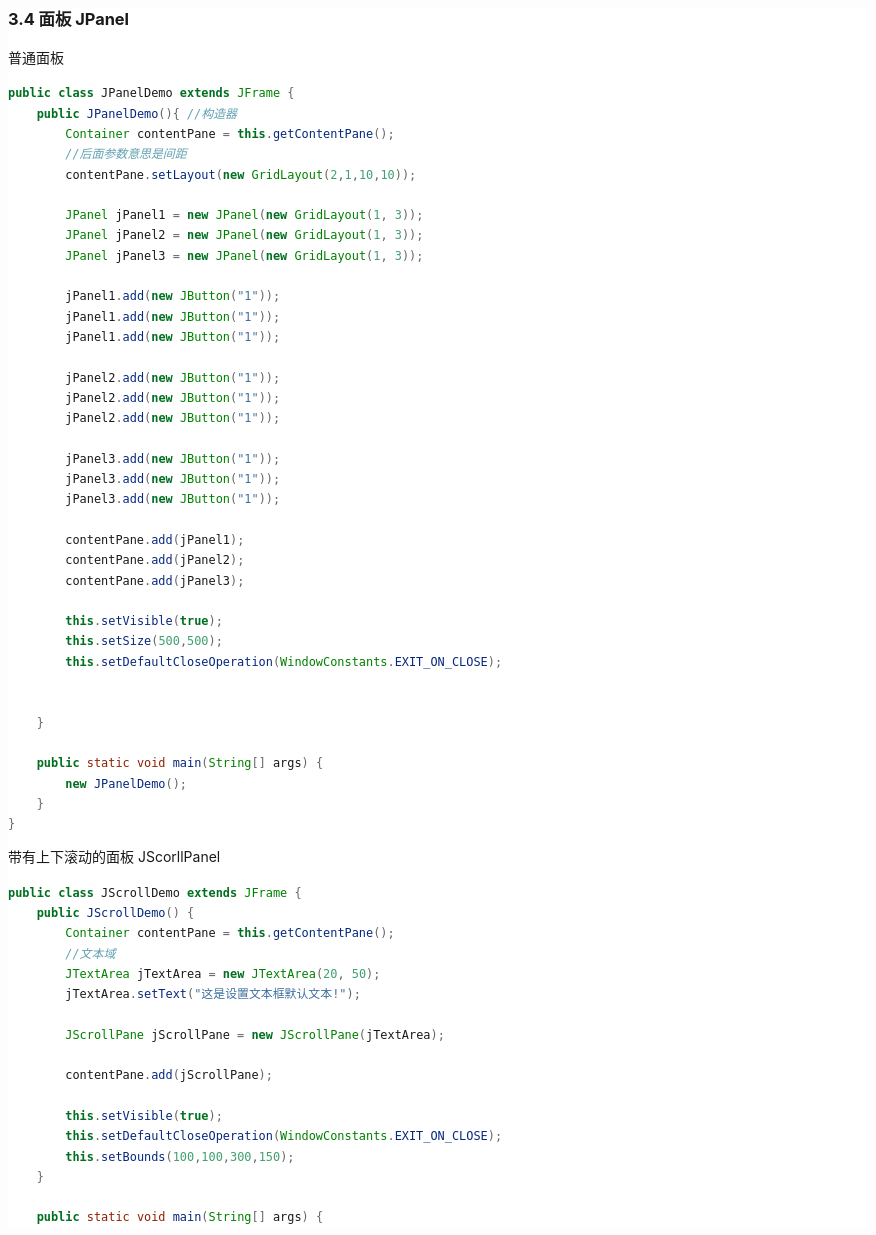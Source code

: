 

### 3.4 面板 JPanel

普通面板

```java
public class JPanelDemo extends JFrame {
    public JPanelDemo(){ //构造器
        Container contentPane = this.getContentPane();
        //后面参数意思是间距
        contentPane.setLayout(new GridLayout(2,1,10,10));

        JPanel jPanel1 = new JPanel(new GridLayout(1, 3));
        JPanel jPanel2 = new JPanel(new GridLayout(1, 3));
        JPanel jPanel3 = new JPanel(new GridLayout(1, 3));

        jPanel1.add(new JButton("1"));
        jPanel1.add(new JButton("1"));
        jPanel1.add(new JButton("1"));

        jPanel2.add(new JButton("1"));
        jPanel2.add(new JButton("1"));
        jPanel2.add(new JButton("1"));

        jPanel3.add(new JButton("1"));
        jPanel3.add(new JButton("1"));
        jPanel3.add(new JButton("1"));

        contentPane.add(jPanel1);
        contentPane.add(jPanel2);
        contentPane.add(jPanel3);

        this.setVisible(true);
        this.setSize(500,500);
        this.setDefaultCloseOperation(WindowConstants.EXIT_ON_CLOSE);


    }

    public static void main(String[] args) {
        new JPanelDemo();
    }
}
```

带有上下滚动的面板  JScorllPanel

```java
public class JScrollDemo extends JFrame {
    public JScrollDemo() {
        Container contentPane = this.getContentPane();
        //文本域
        JTextArea jTextArea = new JTextArea(20, 50);
        jTextArea.setText("这是设置文本框默认文本!");

        JScrollPane jScrollPane = new JScrollPane(jTextArea);

        contentPane.add(jScrollPane);

        this.setVisible(true);
        this.setDefaultCloseOperation(WindowConstants.EXIT_ON_CLOSE);
        this.setBounds(100,100,300,150);
    }

    public static void main(String[] args) {
```